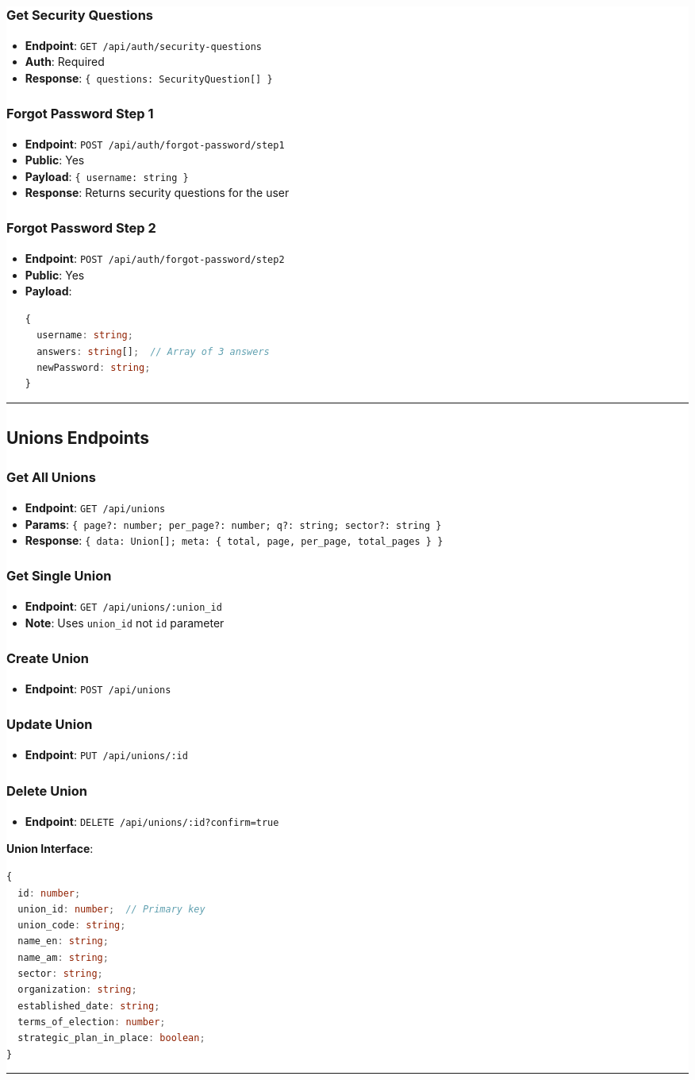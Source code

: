 ### Get Security Questions
- **Endpoint**: `GET /api/auth/security-questions`
- **Auth**: Required
- **Response**: `{ questions: SecurityQuestion[] }`

### Forgot Password Step 1
- **Endpoint**: `POST /api/auth/forgot-password/step1`
- **Public**: Yes
- **Payload**: `{ username: string }`
- **Response**: Returns security questions for the user

### Forgot Password Step 2
- **Endpoint**: `POST /api/auth/forgot-password/step2`
- **Public**: Yes
- **Payload**: 
  ```typescript
  {
    username: string;
    answers: string[];  // Array of 3 answers
    newPassword: string;
  }
  ```

---

## Unions Endpoints

### Get All Unions
- **Endpoint**: `GET /api/unions`
- **Params**: `{ page?: number; per_page?: number; q?: string; sector?: string }`
- **Response**: `{ data: Union[]; meta: { total, page, per_page, total_pages } }`

### Get Single Union
- **Endpoint**: `GET /api/unions/:union_id`
- **Note**: Uses `union_id` not `id` parameter

### Create Union
- **Endpoint**: `POST /api/unions`

### Update Union
- **Endpoint**: `PUT /api/unions/:id`

### Delete Union
- **Endpoint**: `DELETE /api/unions/:id?confirm=true`

**Union Interface**:
```typescript
{
  id: number;
  union_id: number;  // Primary key
  union_code: string;
  name_en: string;
  name_am: string;
  sector: string;
  organization: string;
  established_date: string;
  terms_of_election: number;
  strategic_plan_in_place: boolean;
}
```

---